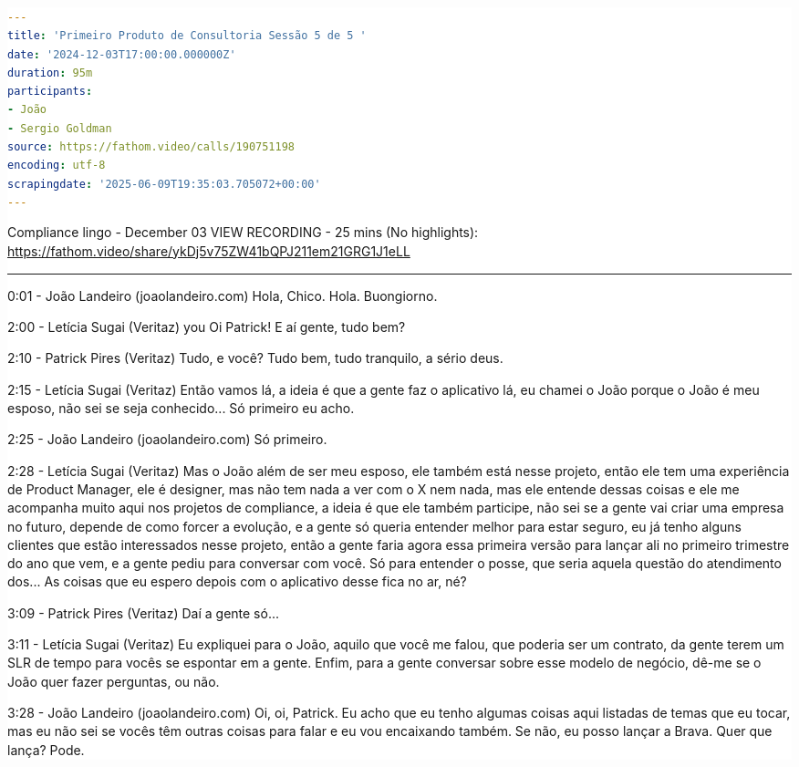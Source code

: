 ```yaml
---
title: 'Primeiro Produto de Consultoria Sessão 5 de 5 '
date: '2024-12-03T17:00:00.000000Z'
duration: 95m
participants:
- João
- Sergio Goldman
source: https://fathom.video/calls/190751198
encoding: utf-8
scrapingdate: '2025-06-09T19:35:03.705072+00:00'
---
```


Compliance lingo - December 03
VIEW RECORDING - 25 mins (No highlights): https://fathom.video/share/ykDj5v75ZW41bQPJ211em21GRG1J1eLL

---

0:01 - João Landeiro (joaolandeiro.com)
  Hola, Chico. Hola. Buongiorno.

2:00 - Letícia Sugai (Veritaz)
  you Oi Patrick! E aí gente, tudo bem?

2:10 - Patrick Pires (Veritaz)
  Tudo, e você? Tudo bem, tudo tranquilo, a sério deus.

2:15 - Letícia Sugai (Veritaz)
  Então vamos lá, a ideia é que a gente faz o aplicativo lá, eu chamei o João porque o João é meu esposo, não sei se seja conhecido...  Só primeiro eu acho.

2:25 - João Landeiro (joaolandeiro.com)
  Só primeiro.

2:28 - Letícia Sugai (Veritaz)
  Mas o João além de ser meu esposo, ele também está nesse projeto, então ele tem uma experiência de Product Manager, ele é designer, mas não tem nada a ver com o X nem nada, mas ele entende dessas coisas e ele me acompanha muito aqui nos projetos de compliance, a ideia é que ele também participe, não sei se a gente vai criar uma empresa no futuro, depende de como forcer a evolução, e a gente só queria entender melhor para estar seguro, eu já tenho alguns clientes que estão interessados nesse projeto, então a gente faria agora essa primeira versão para lançar ali no primeiro trimestre do ano que vem, e a gente pediu para conversar com você.  Só para entender o posse, que seria aquela questão do atendimento dos... As coisas que eu espero depois com o aplicativo desse fica no ar, né?

3:09 - Patrick Pires (Veritaz)
  Daí a gente só...

3:11 - Letícia Sugai (Veritaz)
  Eu expliquei para o João, aquilo que você me falou, que poderia ser um contrato, da gente terem um SLR de tempo para vocês se espontar em a gente.  Enfim, para a gente conversar sobre esse modelo de negócio, dê-me se o João quer fazer perguntas, ou não.

3:28 - João Landeiro (joaolandeiro.com)
  Oi, oi, Patrick. Eu acho que eu tenho algumas coisas aqui listadas de temas que eu tocar, mas eu não sei se vocês têm outras coisas para falar e eu vou encaixando também.  Se não, eu posso lançar a Brava. Quer que lança? Pode.
